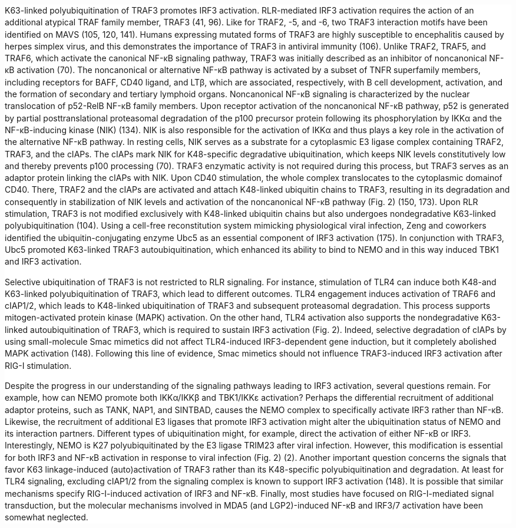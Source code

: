 K63-linked polyubiquitination of TRAF3 promotes IRF3 activation. RLR-mediated IRF3 activation requires the action of an additional atypical TRAF family member, TRAF3 (41, 96). Like for TRAF2, -5, and -6, two TRAF3 interaction motifs have been identified on MAVS (105, 120, 141). Humans expressing mutated forms of TRAF3 are highly susceptible to encephalitis caused by herpes simplex virus, and this demonstrates the importance of TRAF3 in antiviral immunity (106). Unlike TRAF2, TRAF5, and TRAF6, which activate the canonical NF-κB signaling pathway, TRAF3 was initially described as an inhibitor of noncanonical NF-κB activation (70). The noncanonical or alternative NF-κB pathway is activated by a subset of TNFR superfamily members, including receptors for BAFF, CD40 ligand, and LTβ, which are associated, respectively, with B cell development, activation, and the formation of secondary and tertiary lymphoid organs. Noncanonical NF-κB signaling is characterized by the nuclear translocation of p52-RelB NF-κB family members. Upon receptor activation of the noncanonical NF-κB pathway, p52 is generated by partial posttranslational proteasomal degradation of the p100 precursor protein following its phosphorylation by IKKα and the NF-κB-inducing kinase (NIK) (134). NIK is also responsible for the activation of IKKα and thus plays a key role in the activation of the alternative NF-κB pathway. In resting cells, NIK serves as a substrate for a cytoplasmic E3 ligase complex containing TRAF2, TRAF3, and the cIAPs. The cIAPs mark NIK for K48-specific degradative ubiquitination, which keeps NIK levels constitutively low and thereby prevents p100 processing (70). TRAF3 enzymatic activity is not required during this process, but TRAF3 serves as an adaptor protein linking the cIAPs with NIK. Upon CD40 stimulation, the whole complex translocates to the cytoplasmic domainof CD40. There, TRAF2 and the cIAPs are activated and attach K48-linked ubiquitin chains to TRAF3, resulting in its degradation and consequently in stabilization of NIK levels and activation of the noncanonical NF-κB pathway (Fig. 2) (150, 173). Upon RLR stimulation, TRAF3 is not modified exclusively with K48-linked ubiquitin chains but also undergoes nondegradative K63-linked polyubiquitination (104). Using a cell-free reconstitution system mimicking physiological viral infection, Zeng and coworkers identified the ubiquitin-conjugating enzyme Ubc5 as an essential component of IRF3 activation (175). In conjunction with TRAF3, Ubc5 promoted K63-linked TRAF3 autoubiquitination, which enhanced its ability to bind to NEMO and in this way induced TBK1 and IRF3 activation.

Selective ubiquitination of TRAF3 is not restricted to RLR signaling. For instance, stimulation of TLR4 can induce both K48-and K63-linked polyubiquitination of TRAF3, which lead to different outcomes. TLR4 engagement induces activation of TRAF6 and cIAP1/2, which leads to K48-linked ubiquitination of TRAF3 and subsequent proteasomal degradation. This process supports mitogen-activated protein kinase (MAPK) activation. On the other hand, TLR4 activation also supports the nondegradative K63-linked autoubiquitination of TRAF3, which is required to sustain IRF3 activation (Fig. 2). Indeed, selective degradation of cIAPs by using small-molecule Smac mimetics did not affect TLR4-induced IRF3-dependent gene induction, but it completely abolished MAPK activation (148). Following this line of evidence, Smac mimetics should not influence TRAF3-induced IRF3 activation after RIG-I stimulation.

Despite the progress in our understanding of the signaling pathways leading to IRF3 activation, several questions remain. For example, how can NEMO promote both IKKα/IKKβ and TBK1/IKKε activation? Perhaps the differential recruitment of additional adaptor proteins, such as TANK, NAP1, and SINTBAD, causes the NEMO complex to specifically activate IRF3 rather than NF-κB. Likewise, the recruitment of additional E3 ligases that promote IRF3 activation might alter the ubiquitination status of NEMO and its interaction partners. Different types of ubiquitination might, for example, direct the activation of either NF-κB or IRF3. Interestingly, NEMO is K27 polyubiquitinated by the E3 ligase TRIM23 after viral infection. However, this modification is essential for both IRF3 and NF-κB activation in response to viral infection (Fig. 2) (2). Another important question concerns the signals that favor K63 linkage-induced (auto)activation of TRAF3 rather than its K48-specific polyubiquitination and degradation. At least for TLR4 signaling, excluding cIAP1/2 from the signaling complex is known to support IRF3 activation (148). It is possible that similar mechanisms specify RIG-I-induced activation of IRF3 and NF-κB. Finally, most studies have focused on RIG-I-mediated signal transduction, but the molecular mechanisms involved in MDA5 (and LGP2)-induced NF-κB and IRF3/7 activation have been somewhat neglected.
